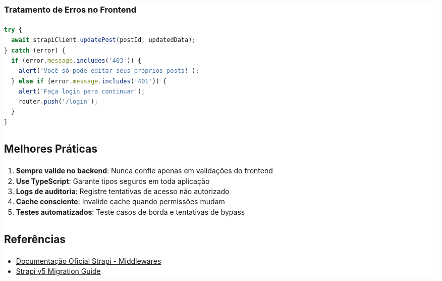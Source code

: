 ### Tratamento de Erros no Frontend

```typescript
try {
  await strapiClient.updatePost(postId, updatedData);
} catch (error) {
  if (error.message.includes('403')) {
    alert('Você só pode editar seus próprios posts!');
  } else if (error.message.includes('401')) {
    alert('Faça login para continuar');
    router.push('/login');
  }
}
```

## Melhores Práticas

1. **Sempre valide no backend**: Nunca confie apenas em validações do frontend
2. **Use TypeScript**: Garante tipos seguros em toda aplicação
3. **Logs de auditoria**: Registre tentativas de acesso não autorizado
4. **Cache consciente**: Invalide cache quando permissões mudam
5. **Testes automatizados**: Teste casos de borda e tentativas de bypass

## Referências

- [Documentação Oficial Strapi - Middlewares](https://docs.strapi.io/cms/backend-customization/middlewares)
- [Strapi v5 Migration Guide](https://docs.strapi.io/dev-docs/migration/v4-to-v5)